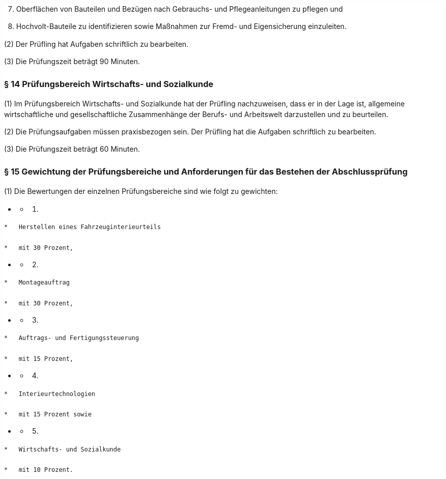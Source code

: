 
7.  Oberflächen von Bauteilen und Bezügen nach Gebrauchs- und Pflegeanleitungen zu pflegen und


8.  Hochvolt-Bauteile zu identifizieren sowie Maßnahmen zur Fremd- und Eigensicherung einzuleiten.




(2) Der Prüfling hat Aufgaben schriftlich zu bearbeiten.

(3) Die Prüfungszeit beträgt 90 Minuten.


### § 14 Prüfungsbereich Wirtschafts- und Sozialkunde

(1) Im Prüfungsbereich Wirtschafts- und Sozialkunde hat der Prüfling nachzuweisen, dass er in der Lage ist, allgemeine wirtschaftliche und gesellschaftliche Zusammenhänge der Berufs- und Arbeitswelt darzustellen und zu beurteilen.

(2) Die Prüfungsaufgaben müssen praxisbezogen sein. Der Prüfling hat die Aufgaben schriftlich zu bearbeiten.

(3) Die Prüfungszeit beträgt 60 Minuten.


### § 15 Gewichtung der Prüfungsbereiche und Anforderungen für das Bestehen der Abschlussprüfung

(1) Die Bewertungen der einzelnen Prüfungsbereiche sind wie folgt zu gewichten:

*    *   1.

    *   Herstellen eines Fahrzeuginterieurteils

    *   mit 30 Prozent,


*    *   2.

    *   Montageauftrag

    *   mit 30 Prozent,


*    *   3.

    *   Auftrags- und Fertigungssteuerung

    *   mit 15 Prozent,


*    *   4.

    *   Interieurtechnologien

    *   mit 15 Prozent sowie


*    *   5.

    *   Wirtschafts- und Sozialkunde

    *   mit 10 Prozent.

